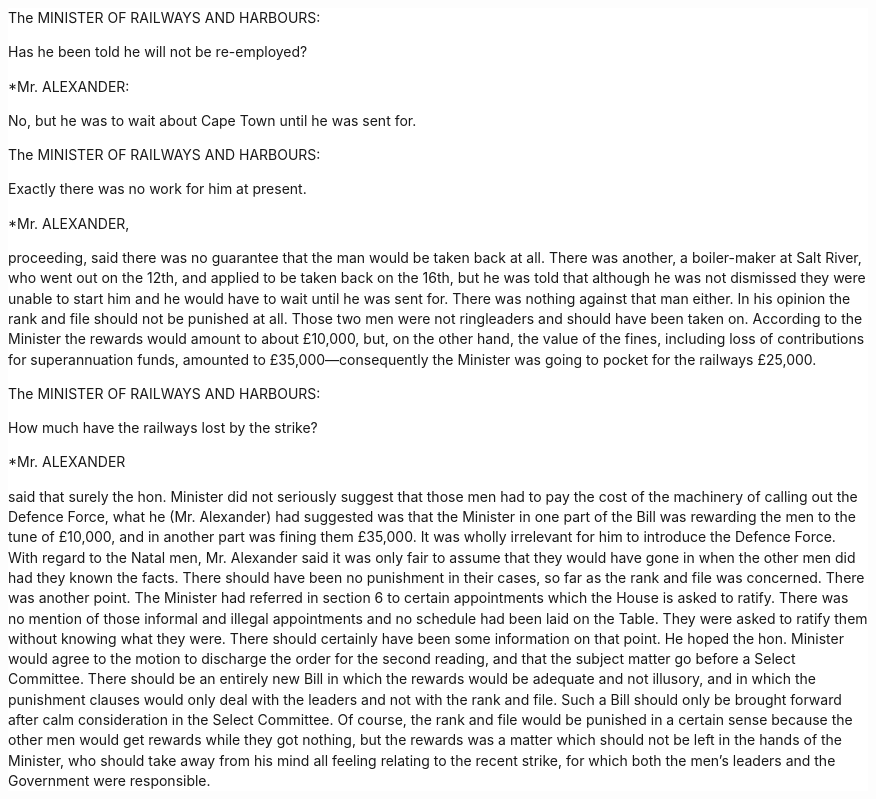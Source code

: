 </speech>

<speech by="#minister_of_railways_and_harbours">

<from>The <person refersTo="hansard_za">MINISTER OF RAILWAYS AND HARBOURS</person>:</from>

<p>Has he been told he will not be re-employed?</p>

</speech>

<speech by="#alexander">

<from>*Mr. <person refersTo="hansard_za">ALEXANDER</person>:</from>

<p>No, but he was to wait about Cape Town until he was sent for.</p>

</speech>

<speech by="#minister_of_railways_and_harbours">

<from>The <person refersTo="hansard_za">MINISTER OF RAILWAYS AND HARBOURS</person>:</from>

<p>Exactly there was no work for him at present.</p>

</speech>

<speech by="#alexander">

<from>*Mr. <person refersTo="hansard_za">ALEXANDER</person>,</from>

<p>proceeding, said there was no guarantee that the man would be taken back at all. There was another, a boiler-maker at Salt River, who went out on the 12th, and applied to be taken back on the 16th, but he was told that although he was not dismissed they were unable to start him and he would have to wait until he was sent for. There was nothing against that man either. In his opinion the rank and file should not be punished at all. Those two men were not ringleaders and should have been taken on. According to the Minister the rewards would amount to about &#x00A3;10,000, but, on the other hand, the value of the fines, including loss of contributions for superannuation funds, amounted to &#x00A3;35,000&#x2014;consequently the Minister was going to pocket for the railways &#x00A3;25,000.</p>

</speech>

<speech by="#minister_of_railways_and_harbours">

<from>The <person refersTo="hansard_za">MINISTER OF RAILWAYS AND HARBOURS</person>:</from>

<p>How much have the railways lost by the strike?</p>

</speech>

<speech by="#alexander">

<from>*Mr. <person refersTo="hansard_za">ALEXANDER</person></from>

<p>said that surely the hon. Minister did not seriously suggest that those men had to pay the cost of the machinery of calling out the Defence Force, what he (Mr. Alexander) had suggested was that the Minister in one part of the Bill was rewarding the men to the tune of &#x00A3;10,000, and in another part was fining them &#x00A3;35,000. It was wholly irrelevant for him to introduce the Defence Force. With regard to the Natal men, Mr. Alexander said it was only fair to assume that they would have gone in when the other men did had they known the facts. There should have been no punishment in their cases, so far as the rank and file was concerned. There was another point. The Minister had referred in section 6 to certain appointments which the House is asked to ratify. There was no mention of those informal and illegal appointments and no schedule had been laid on the Table. They were asked to ratify them without knowing what they were. There should certainly have been some information on that point. He hoped the hon. Minister would agree to the motion to discharge the order for the second reading, and that the subject matter go before a Select Committee. There should be an entirely new Bill in which the rewards would be adequate and not illusory, and in which the punishment clauses would only deal with the leaders and not with the rank and file. Such a Bill should only be brought forward after calm consideration in the Select Committee. Of course, the rank and file would be punished in a certain sense because the other men would get rewards while they got nothing, but the rewards was a matter which should not be left in the hands of the Minister, who should take away from his mind all feeling relating to the recent strike, for which both the men&#x2019;s leaders and the Government were responsible.</p>
